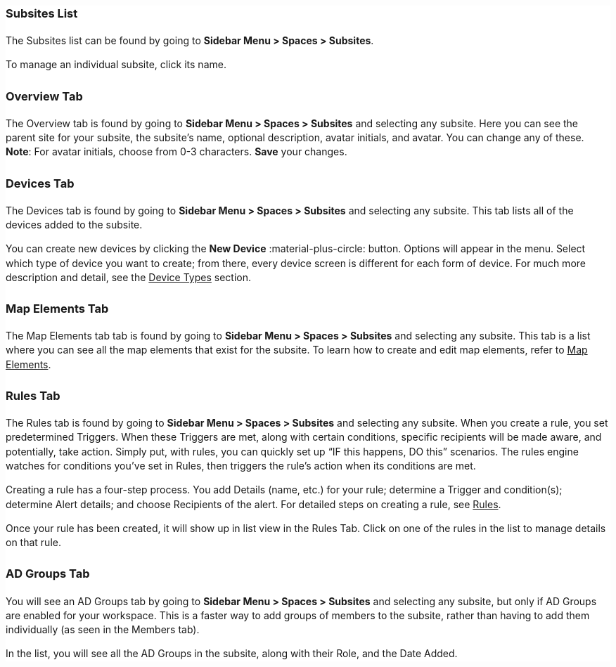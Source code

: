 
### Subsites List 

The Subsites list can be found by going to **Sidebar Menu > Spaces > Subsites**.

To manage an individual subsite, click its name. 

### Overview Tab

The Overview tab is found by going to **Sidebar Menu > Spaces > Subsites** and selecting any subsite. Here you can see the parent site for your subsite, the subsite’s name, optional description, avatar initials, and avatar. You can change any of these. **Note**: For avatar initials, choose from 0-3 characters. **Save** your changes. 

### Devices Tab

The Devices tab is found by going to **Sidebar Menu > Spaces > Subsites** and selecting any subsite. This tab lists all of the devices added to the subsite. 

You can create new devices by clicking the **New Device** :material-plus-circle: button. Options will appear in the menu. Select which type of device you want to create; from there, every device screen is different for each form of device. For much more description and detail, see the [Device Types](#device-types) section. 


### Map Elements Tab

The Map Elements tab tab is found by going to **Sidebar Menu > Spaces > Subsites** and selecting any subsite. This tab is a list where you can see all the map elements that exist for the subsite. To learn how to create and edit map elements, refer to [Map Elements](#map-elements).



### Rules Tab

The Rules tab is found by going to **Sidebar Menu > Spaces > Subsites** and selecting any subsite. When you create a rule, you set predetermined Triggers. When these Triggers are met, along with certain conditions, specific recipients will be made aware, and potentially, take action. Simply put, with rules, you can quickly set up “IF this happens, DO this” scenarios. The rules engine watches for conditions you’ve set in Rules, then triggers the rule’s action when its conditions are met.

Creating a rule has a four-step process. You add Details (name, etc.) for your rule; determine a Trigger and condition(s); determine Alert details; and choose Recipients of the alert. For detailed steps on creating a rule, see [Rules](#new-rule).

Once your rule has been created, it will show up in list view in the Rules Tab. Click on one of the rules in the list to manage details on that rule. 

### AD Groups Tab
You will see an AD Groups tab by going to **Sidebar Menu > Spaces > Subsites** and selecting any subsite, but only if AD Groups are enabled for your workspace. This is a faster way to add groups of members to the subsite, rather than having to add them individually (as seen in the Members tab).

In the list, you will see all the AD Groups in the subsite, along with their Role, and the Date Added.
